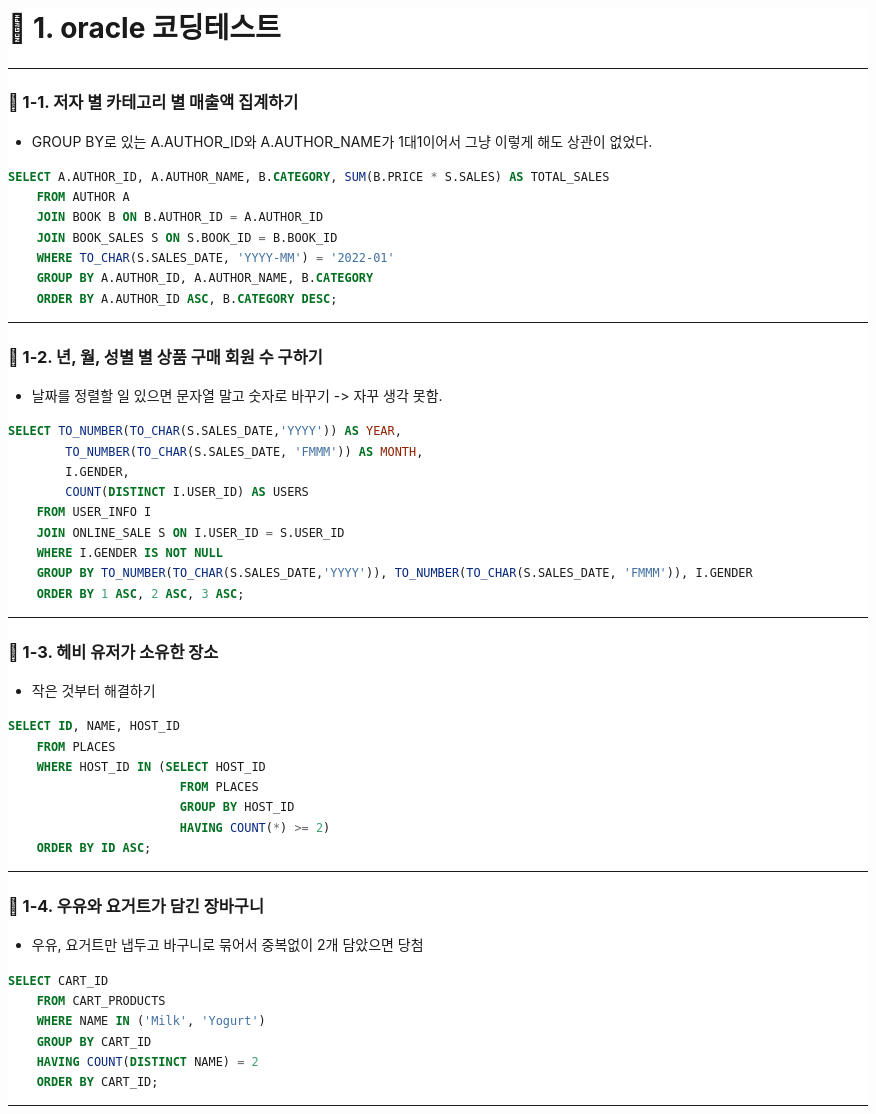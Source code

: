 # 📌 1. oracle 코딩테스트

---

### 📌 1-1. 저자 별 카테고리 별 매출액 집계하기
- GROUP BY로 있는 A.AUTHOR_ID와 A.AUTHOR_NAME가 1대1이어서 그냥 이렇게 해도 상관이 없었다.
```SQL
SELECT A.AUTHOR_ID, A.AUTHOR_NAME, B.CATEGORY, SUM(B.PRICE * S.SALES) AS TOTAL_SALES
    FROM AUTHOR A
    JOIN BOOK B ON B.AUTHOR_ID = A.AUTHOR_ID 
    JOIN BOOK_SALES S ON S.BOOK_ID = B.BOOK_ID
    WHERE TO_CHAR(S.SALES_DATE, 'YYYY-MM') = '2022-01'
    GROUP BY A.AUTHOR_ID, A.AUTHOR_NAME, B.CATEGORY
    ORDER BY A.AUTHOR_ID ASC, B.CATEGORY DESC;
```

---

### 📌 1-2. 년, 월, 성별 별 상품 구매 회원 수 구하기
- 날짜를 정렬할 일 있으면 문자열 말고 숫자로 바꾸기 -> 자꾸 생각 못함.
```SQL
SELECT TO_NUMBER(TO_CHAR(S.SALES_DATE,'YYYY')) AS YEAR, 
        TO_NUMBER(TO_CHAR(S.SALES_DATE, 'FMMM')) AS MONTH,
        I.GENDER,
        COUNT(DISTINCT I.USER_ID) AS USERS
    FROM USER_INFO I
    JOIN ONLINE_SALE S ON I.USER_ID = S.USER_ID
    WHERE I.GENDER IS NOT NULL
    GROUP BY TO_NUMBER(TO_CHAR(S.SALES_DATE,'YYYY')), TO_NUMBER(TO_CHAR(S.SALES_DATE, 'FMMM')), I.GENDER
    ORDER BY 1 ASC, 2 ASC, 3 ASC;
```

---

### 📌 1-3. 헤비 유저가 소유한 장소
- 작은 것부터 해결하기
```SQL
SELECT ID, NAME, HOST_ID
    FROM PLACES 
    WHERE HOST_ID IN (SELECT HOST_ID
                        FROM PLACES 
                        GROUP BY HOST_ID
                        HAVING COUNT(*) >= 2)
    ORDER BY ID ASC;
```

---

### 📌 1-4. 우유와 요거트가 담긴 장바구니
- 우유, 요거트만 냅두고 바구니로 묶어서 중복없이 2개 담았으면 당첨
```SQL
SELECT CART_ID
    FROM CART_PRODUCTS 
    WHERE NAME IN ('Milk', 'Yogurt')
    GROUP BY CART_ID
    HAVING COUNT(DISTINCT NAME) = 2
    ORDER BY CART_ID;
```

---